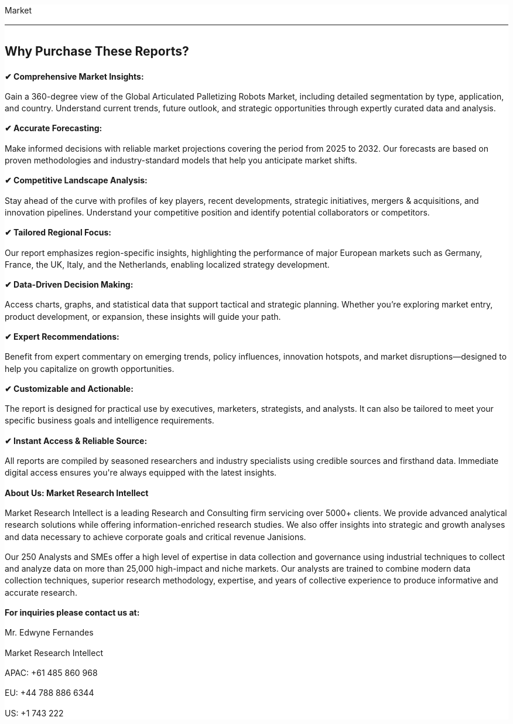 Market</a></span></p></blockquote><hr /><h2>Why Purchase These Reports?</h2><p><strong>✔ Comprehensive Market Insights:</strong></p><p>Gain a 360-degree view of the Global Articulated Palletizing Robots Market, including detailed segmentation by type, application, and country. Understand current trends, future outlook, and strategic opportunities through expertly curated data and analysis.</p><p><strong>✔ Accurate Forecasting:</strong></p><p>Make informed decisions with reliable market projections covering the period from 2025 to 2032. Our forecasts are based on proven methodologies and industry-standard models that help you anticipate market shifts.</p><p><strong>✔ Competitive Landscape Analysis:</strong></p><p>Stay ahead of the curve with profiles of key players, recent developments, strategic initiatives, mergers &amp; acquisitions, and innovation pipelines. Understand your competitive position and identify potential collaborators or competitors.</p><p><strong>✔ Tailored Regional Focus:</strong></p><p>Our report emphasizes region-specific insights, highlighting the performance of major European markets such as Germany, France, the UK, Italy, and the Netherlands, enabling localized strategy development.</p><p><strong>✔ Data-Driven Decision Making:</strong></p><p>Access charts, graphs, and statistical data that support tactical and strategic planning. Whether you&rsquo;re exploring market entry, product development, or expansion, these insights will guide your path.</p><p><strong>✔ Expert Recommendations:</strong></p><p>Benefit from expert commentary on emerging trends, policy influences, innovation hotspots, and market disruptions&mdash;designed to help you capitalize on growth opportunities.</p><p><strong>✔ Customizable and Actionable:</strong></p><p>The report is designed for practical use by executives, marketers, strategists, and analysts. It can also be tailored to meet your specific business goals and intelligence requirements.</p><p><strong>✔ Instant Access &amp; Reliable Source:</strong></p><p>All reports are compiled by seasoned researchers and industry specialists using credible sources and firsthand data. Immediate digital access ensures you're always equipped with the latest insights.</p><p><strong><span class="font-[700]">About Us: Market Research Intellect</span></strong></p><p><span class="">Market Research Intellect is a leading Research and Consulting firm servicing over 5000+ clients. We provide advanced analytical research solutions while offering information-enriched research studies.&nbsp;</span>We also offer insights into strategic and growth analyses and data necessary to achieve corporate goals and critical revenue Janisions.</p><p><span class="">Our 250 Analysts and SMEs offer a high level of expertise in data collection and governance using industrial techniques to collect and analyze data on more than 25,000 high-impact and niche markets. Our analysts are trained to combine modern data collection techniques, superior research methodology, expertise, and years of collective experience to produce informative and accurate research.</span></p><p><strong>For inquiries please contact us at:</strong></p><p>Mr. Edwyne Fernandes</p><p>Market Research Intellect</p><p>APAC: +61 485 860 968</p><p>EU: +44 788 886 6344</p><p>US: +1 743 222